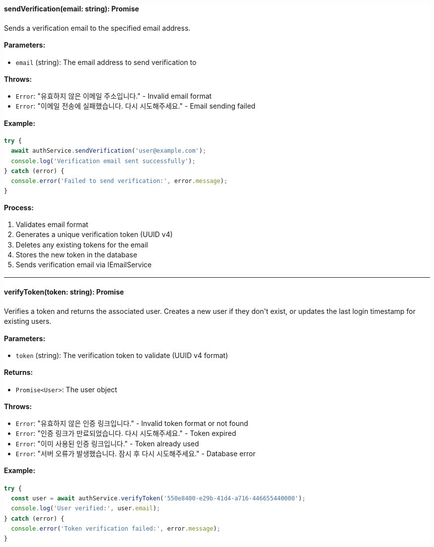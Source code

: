 #### sendVerification(email: string): Promise<void>

Sends a verification email to the specified email address.

**Parameters:**
- `email` (string): The email address to send verification to

**Throws:**
- `Error`: "유효하지 않은 이메일 주소입니다." - Invalid email format
- `Error`: "이메일 전송에 실패했습니다. 다시 시도해주세요." - Email sending failed

**Example:**
```typescript
try {
  await authService.sendVerification('user@example.com');
  console.log('Verification email sent successfully');
} catch (error) {
  console.error('Failed to send verification:', error.message);
}
```

**Process:**
1. Validates email format
2. Generates a unique verification token (UUID v4)
3. Deletes any existing tokens for the email
4. Stores the new token in the database
5. Sends verification email via IEmailService

---

#### verifyToken(token: string): Promise<User>

Verifies a token and returns the associated user. Creates a new user if they don't exist, or updates the last login timestamp for existing users.

**Parameters:**
- `token` (string): The verification token to validate (UUID v4 format)

**Returns:**
- `Promise<User>`: The user object

**Throws:**
- `Error`: "유효하지 않은 인증 링크입니다." - Invalid token format or not found
- `Error`: "인증 링크가 만료되었습니다. 다시 시도해주세요." - Token expired
- `Error`: "이미 사용된 인증 링크입니다." - Token already used
- `Error`: "서버 오류가 발생했습니다. 잠시 후 다시 시도해주세요." - Database error

**Example:**
```typescript
try {
  const user = await authService.verifyToken('550e8400-e29b-41d4-a716-446655440000');
  console.log('User verified:', user.email);
} catch (error) {
  console.error('Token verification failed:', error.message);
}
```
